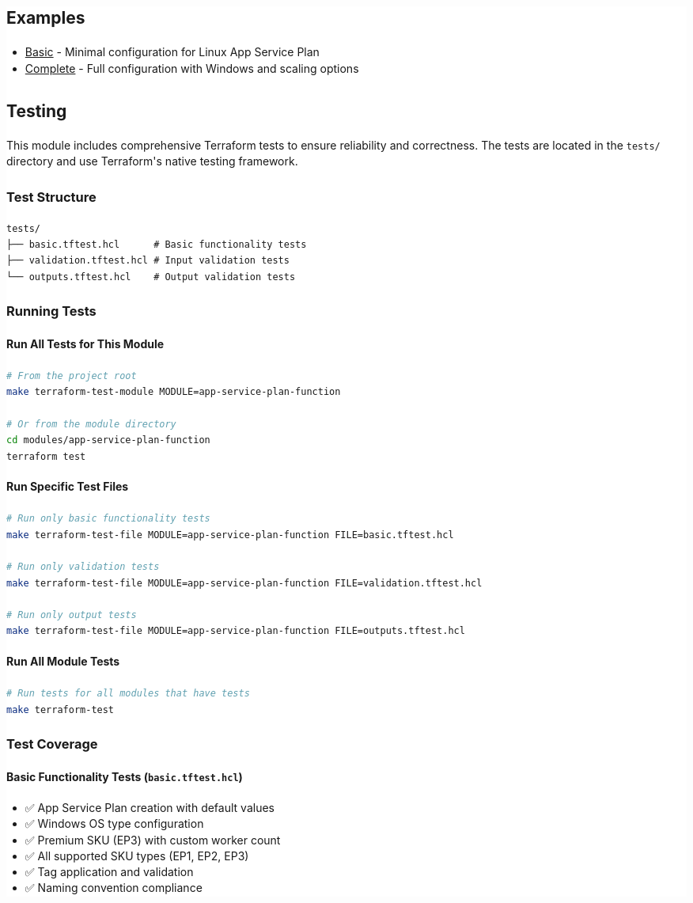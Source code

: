 ## Examples

- [Basic](examples/basic/) - Minimal configuration for Linux App Service Plan
- [Complete](examples/complete/) - Full configuration with Windows and scaling options

## Testing

This module includes comprehensive Terraform tests to ensure reliability and correctness. The tests are located in the `tests/` directory and use Terraform's native testing framework.

### Test Structure

```
tests/
├── basic.tftest.hcl      # Basic functionality tests
├── validation.tftest.hcl # Input validation tests
└── outputs.tftest.hcl    # Output validation tests
```

### Running Tests

#### Run All Tests for This Module
```bash
# From the project root
make terraform-test-module MODULE=app-service-plan-function

# Or from the module directory
cd modules/app-service-plan-function
terraform test
```

#### Run Specific Test Files
```bash
# Run only basic functionality tests
make terraform-test-file MODULE=app-service-plan-function FILE=basic.tftest.hcl

# Run only validation tests
make terraform-test-file MODULE=app-service-plan-function FILE=validation.tftest.hcl

# Run only output tests
make terraform-test-file MODULE=app-service-plan-function FILE=outputs.tftest.hcl
```

#### Run All Module Tests
```bash
# Run tests for all modules that have tests
make terraform-test
```

### Test Coverage

#### Basic Functionality Tests (`basic.tftest.hcl`)
- ✅ App Service Plan creation with default values
- ✅ Windows OS type configuration
- ✅ Premium SKU (EP3) with custom worker count
- ✅ All supported SKU types (EP1, EP2, EP3)
- ✅ Tag application and validation
- ✅ Naming convention compliance
